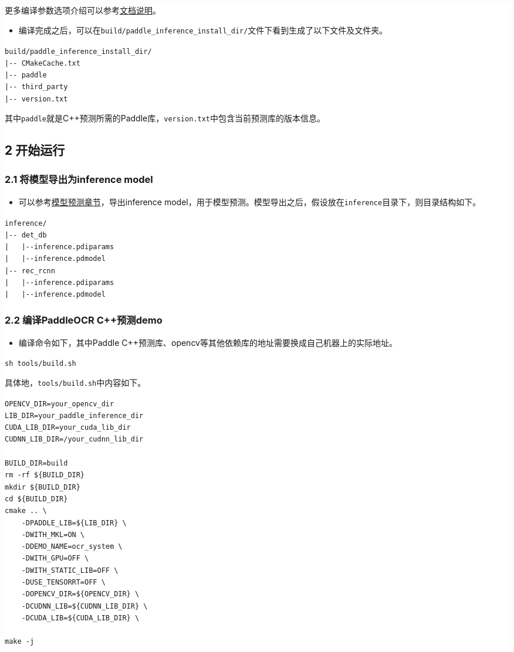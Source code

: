 更多编译参数选项介绍可以参考[文档说明](https://www.paddlepaddle.org.cn/documentation/docs/zh/2.0/guides/05_inference_deployment/inference/build_and_install_lib_cn.html#congyuanmabianyi)。


* 编译完成之后，可以在`build/paddle_inference_install_dir/`文件下看到生成了以下文件及文件夹。

```
build/paddle_inference_install_dir/
|-- CMakeCache.txt
|-- paddle
|-- third_party
|-- version.txt
```

其中`paddle`就是C++预测所需的Paddle库，`version.txt`中包含当前预测库的版本信息。


## 2 开始运行

### 2.1 将模型导出为inference model

* 可以参考[模型预测章节](../../doc/doc_ch/inference.md)，导出inference model，用于模型预测。模型导出之后，假设放在`inference`目录下，则目录结构如下。

```
inference/
|-- det_db
|   |--inference.pdiparams
|   |--inference.pdmodel
|-- rec_rcnn
|   |--inference.pdiparams
|   |--inference.pdmodel
```


### 2.2 编译PaddleOCR C++预测demo

* 编译命令如下，其中Paddle C++预测库、opencv等其他依赖库的地址需要换成自己机器上的实际地址。


```shell
sh tools/build.sh
```

具体地，`tools/build.sh`中内容如下。

```shell
OPENCV_DIR=your_opencv_dir
LIB_DIR=your_paddle_inference_dir
CUDA_LIB_DIR=your_cuda_lib_dir
CUDNN_LIB_DIR=/your_cudnn_lib_dir

BUILD_DIR=build
rm -rf ${BUILD_DIR}
mkdir ${BUILD_DIR}
cd ${BUILD_DIR}
cmake .. \
    -DPADDLE_LIB=${LIB_DIR} \
    -DWITH_MKL=ON \
    -DDEMO_NAME=ocr_system \
    -DWITH_GPU=OFF \
    -DWITH_STATIC_LIB=OFF \
    -DUSE_TENSORRT=OFF \
    -DOPENCV_DIR=${OPENCV_DIR} \
    -DCUDNN_LIB=${CUDNN_LIB_DIR} \
    -DCUDA_LIB=${CUDA_LIB_DIR} \

make -j
```

